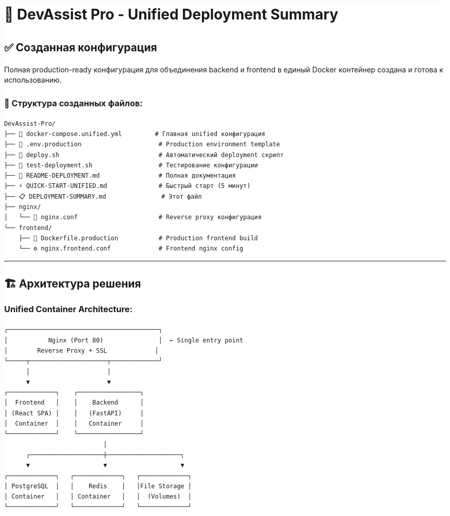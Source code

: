 # 🎯 DevAssist Pro - Unified Deployment Summary

## ✅ Созданная конфигурация

Полная production-ready конфигурация для объединения backend и frontend в единый Docker контейнер создана и готова к использованию.

### **📁 Структура созданных файлов:**

```
DevAssist-Pro/
├── 🚀 docker-compose.unified.yml         # Главная unified конфигурация
├── 🔧 .env.production                     # Production environment template
├── 📜 deploy.sh                           # Автоматический deployment скрипт
├── 🧪 test-deployment.sh                  # Тестирование конфигурации
├── 📖 README-DEPLOYMENT.md                # Полная документация
├── ⚡ QUICK-START-UNIFIED.md              # Быстрый старт (5 минут)
├── 📋 DEPLOYMENT-SUMMARY.md               # Этот файл
├── nginx/
│   └── 🔀 nginx.conf                      # Reverse proxy конфигурация
└── frontend/
    ├── 🐳 Dockerfile.production           # Production frontend build
    └── ⚙️ nginx.frontend.conf             # Frontend nginx config
```

---

## 🏗️ Архитектура решения

### **Unified Container Architecture:**
```
┌─────────────────────────────────────────┐
│           Nginx (Port 80)               │  ← Single entry point
│        Reverse Proxy + SSL             │
└─────┬─────────────────────┬─────────────┘
      │                     │
      ▼                     ▼
┌─────────────┐    ┌─────────────────┐
│  Frontend   │    │    Backend      │
│ (React SPA) │    │   (FastAPI)     │
│  Container  │    │   Container     │
└─────────────┘    └─────────────────┘
                           │
      ┌────────────────────┼────────────────────┐
      ▼                    ▼                    ▼
┌─────────────┐   ┌─────────────┐   ┌─────────────┐
│ PostgreSQL  │   │    Redis    │   │File Storage │
│ Container   │   │ Container   │   │  (Volumes)  │
└─────────────┘   └─────────────┘   └─────────────┘
```
